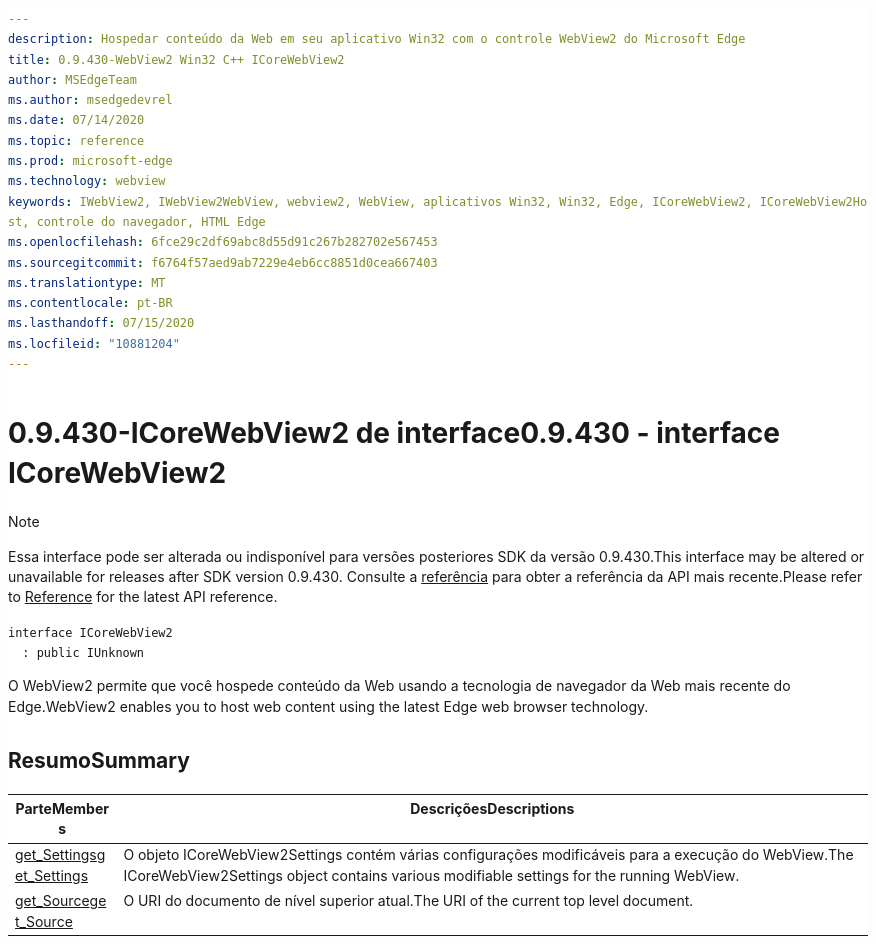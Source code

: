 ```yaml
---
description: Hospedar conteúdo da Web em seu aplicativo Win32 com o controle WebView2 do Microsoft Edge
title: 0.9.430-WebView2 Win32 C++ ICoreWebView2
author: MSEdgeTeam
ms.author: msedgedevrel
ms.date: 07/14/2020
ms.topic: reference
ms.prod: microsoft-edge
ms.technology: webview
keywords: IWebView2, IWebView2WebView, webview2, WebView, aplicativos Win32, Win32, Edge, ICoreWebView2, ICoreWebView2Host, controle do navegador, HTML Edge
ms.openlocfilehash: 6fce29c2df69abc8d55d91c267b282702e567453
ms.sourcegitcommit: f6764f57aed9ab7229e4eb6cc8851d0cea667403
ms.translationtype: MT
ms.contentlocale: pt-BR
ms.lasthandoff: 07/15/2020
ms.locfileid: "10881204"
---
```

# <span data-ttu-id="d1c59-104">0.9.430-ICoreWebView2 de interface</span><span class="sxs-lookup"><span data-stu-id="d1c59-104">0.9.430 - interface ICoreWebView2</span></span> 

> [!NOTE]
> <span data-ttu-id="d1c59-105">Essa interface pode ser alterada ou indisponível para versões posteriores SDK da versão 0.9.430.</span><span class="sxs-lookup"><span data-stu-id="d1c59-105">This interface may be altered or unavailable for releases after SDK version 0.9.430.</span></span> <span data-ttu-id="d1c59-106">Consulte a [referência](../../../webview2-api-reference.md) para obter a referência da API mais recente.</span><span class="sxs-lookup"><span data-stu-id="d1c59-106">Please refer to [Reference](../../../webview2-api-reference.md) for the latest API reference.</span></span>

```
interface ICoreWebView2
  : public IUnknown
```

<span data-ttu-id="d1c59-107">O WebView2 permite que você hospede conteúdo da Web usando a tecnologia de navegador da Web mais recente do Edge.</span><span class="sxs-lookup"><span data-stu-id="d1c59-107">WebView2 enables you to host web content using the latest Edge web browser technology.</span></span>

## <span data-ttu-id="d1c59-108">Resumo</span><span class="sxs-lookup"><span data-stu-id="d1c59-108">Summary</span></span>

 <span data-ttu-id="d1c59-109">Parte</span><span class="sxs-lookup"><span data-stu-id="d1c59-109">Members</span></span>                        | <span data-ttu-id="d1c59-110">Descrições</span><span class="sxs-lookup"><span data-stu-id="d1c59-110">Descriptions</span></span>
--------------------------------|---------------------------------------------
[<span data-ttu-id="d1c59-111">get_Settings</span><span class="sxs-lookup"><span data-stu-id="d1c59-111">get_Settings</span></span>](#get_settings) | <span data-ttu-id="d1c59-112">O objeto ICoreWebView2Settings contém várias configurações modificáveis para a execução do WebView.</span><span class="sxs-lookup"><span data-stu-id="d1c59-112">The ICoreWebView2Settings object contains various modifiable settings for the running WebView.</span></span>
[<span data-ttu-id="d1c59-113">get_Source</span><span class="sxs-lookup"><span data-stu-id="d1c59-113">get_Source</span></span>](#get_source) | <span data-ttu-id="d1c59-114">O URI do documento de nível superior atual.</span><span class="sxs-lookup"><span data-stu-id="d1c59-114">The URI of the current top level document.</span></span>